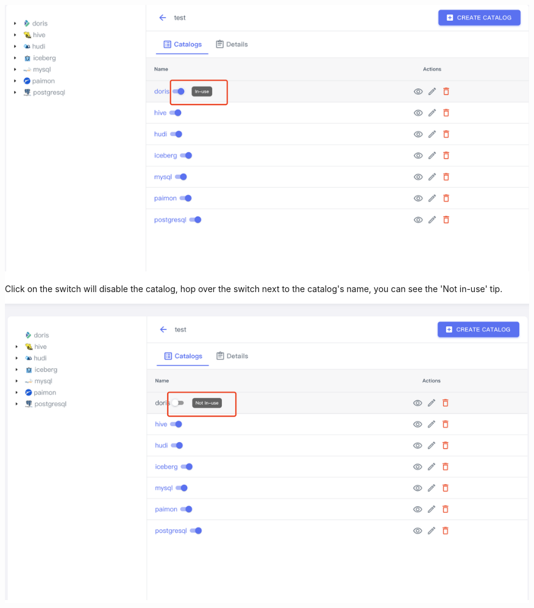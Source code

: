 ![catalog-in-use](../../assets/webui/catalog-in-use.png)

Click on the switch will disable the catalog,
hop over the switch next to the catalog's name,
you can see the 'Not in-use' tip.

![catalog-not-in-use](../../assets/webui/catalog-not-in-use.png)
